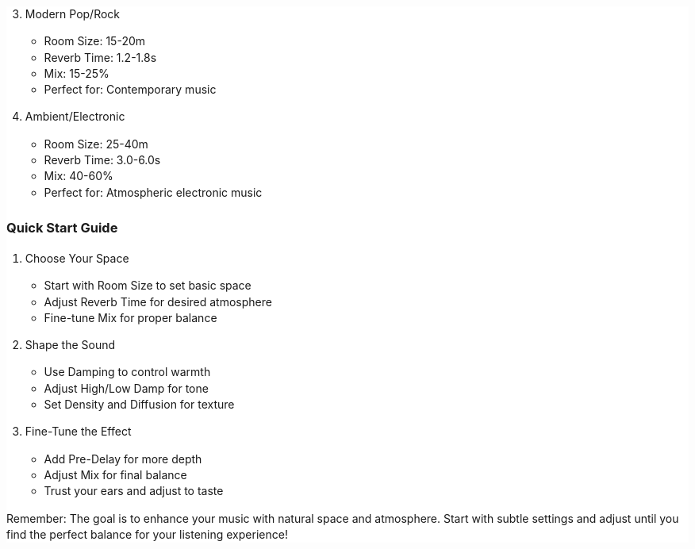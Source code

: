 3. Modern Pop/Rock
   - Room Size: 15-20m
   - Reverb Time: 1.2-1.8s
   - Mix: 15-25%
   - Perfect for: Contemporary music

4. Ambient/Electronic
   - Room Size: 25-40m
   - Reverb Time: 3.0-6.0s
   - Mix: 40-60%
   - Perfect for: Atmospheric electronic music

### Quick Start Guide

1. Choose Your Space
   - Start with Room Size to set basic space
   - Adjust Reverb Time for desired atmosphere
   - Fine-tune Mix for proper balance

2. Shape the Sound
   - Use Damping to control warmth
   - Adjust High/Low Damp for tone
   - Set Density and Diffusion for texture

3. Fine-Tune the Effect
   - Add Pre-Delay for more depth
   - Adjust Mix for final balance
   - Trust your ears and adjust to taste

Remember: The goal is to enhance your music with natural space and atmosphere. Start with subtle settings and adjust until you find the perfect balance for your listening experience!
